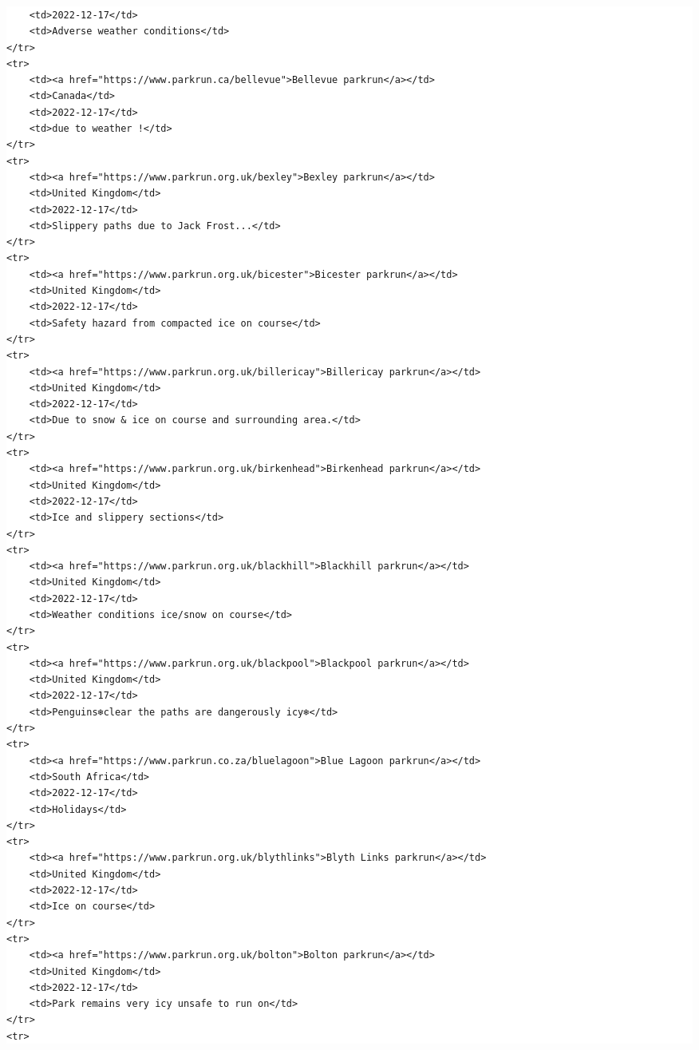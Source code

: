         <td>2022-12-17</td>
        <td>Adverse weather conditions</td>
    </tr>
    <tr>
        <td><a href="https://www.parkrun.ca/bellevue">Bellevue parkrun</a></td>
        <td>Canada</td>
        <td>2022-12-17</td>
        <td>due to weather !</td>
    </tr>
    <tr>
        <td><a href="https://www.parkrun.org.uk/bexley">Bexley parkrun</a></td>
        <td>United Kingdom</td>
        <td>2022-12-17</td>
        <td>Slippery paths due to Jack Frost...</td>
    </tr>
    <tr>
        <td><a href="https://www.parkrun.org.uk/bicester">Bicester parkrun</a></td>
        <td>United Kingdom</td>
        <td>2022-12-17</td>
        <td>Safety hazard from compacted ice on course</td>
    </tr>
    <tr>
        <td><a href="https://www.parkrun.org.uk/billericay">Billericay parkrun</a></td>
        <td>United Kingdom</td>
        <td>2022-12-17</td>
        <td>Due to snow & ice on course and surrounding area.</td>
    </tr>
    <tr>
        <td><a href="https://www.parkrun.org.uk/birkenhead">Birkenhead parkrun</a></td>
        <td>United Kingdom</td>
        <td>2022-12-17</td>
        <td>Ice and slippery sections</td>
    </tr>
    <tr>
        <td><a href="https://www.parkrun.org.uk/blackhill">Blackhill parkrun</a></td>
        <td>United Kingdom</td>
        <td>2022-12-17</td>
        <td>Weather conditions ice/snow on course</td>
    </tr>
    <tr>
        <td><a href="https://www.parkrun.org.uk/blackpool">Blackpool parkrun</a></td>
        <td>United Kingdom</td>
        <td>2022-12-17</td>
        <td>Penguins❄clear the paths are dangerously icy❄</td>
    </tr>
    <tr>
        <td><a href="https://www.parkrun.co.za/bluelagoon">Blue Lagoon parkrun</a></td>
        <td>South Africa</td>
        <td>2022-12-17</td>
        <td>Holidays</td>
    </tr>
    <tr>
        <td><a href="https://www.parkrun.org.uk/blythlinks">Blyth Links parkrun</a></td>
        <td>United Kingdom</td>
        <td>2022-12-17</td>
        <td>Ice on course</td>
    </tr>
    <tr>
        <td><a href="https://www.parkrun.org.uk/bolton">Bolton parkrun</a></td>
        <td>United Kingdom</td>
        <td>2022-12-17</td>
        <td>Park remains very icy unsafe to run on</td>
    </tr>
    <tr>